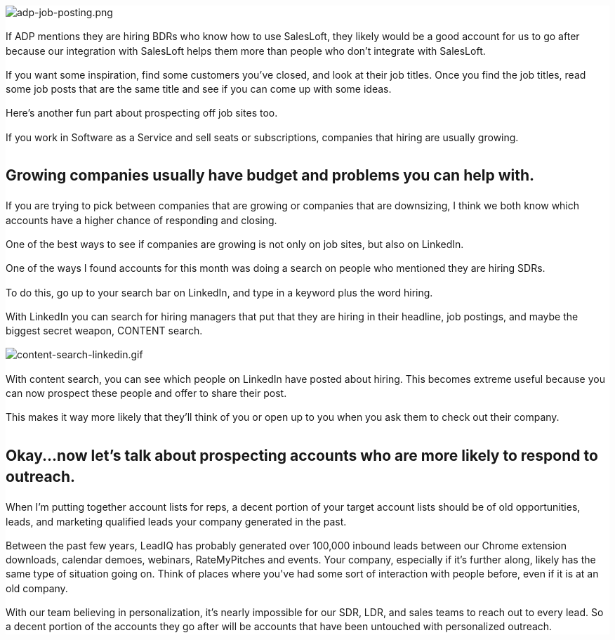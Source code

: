 ![adp-job-posting.png](img/adp-job-posting.png)


If ADP mentions they are hiring BDRs who know how to use SalesLoft, they likely would be a good account for us to go after because our integration with SalesLoft helps them more than people who don’t integrate with SalesLoft. 

If you want some inspiration, find some customers you’ve closed, and look at their job titles. Once you find the job titles, read some job posts that are the same title and see if you can come up with some ideas.

Here’s another fun part about prospecting off job sites too. 

If you work in Software as a Service and sell seats or subscriptions, companies that hiring are usually growing. 

## Growing companies usually have budget and problems you can help with. 

If you are trying to pick between companies that are  growing or companies that are downsizing, I think we both know which accounts have a higher chance of responding and closing. 

One of the best ways to see if companies are growing is not only on job sites, but also on LinkedIn. 

One of the ways I found accounts for this month was doing a search on people who mentioned they are hiring SDRs. 

To do this, go up to your search bar on LinkedIn, and type in a keyword plus the word hiring. 

With LinkedIn you can search for hiring managers that put that they are hiring in their headline, job postings, and maybe the biggest secret weapon, CONTENT search.

![content-search-linkedin.gif](/img/content-search-linkedin.gif)


With content search, you can see which people on LinkedIn have posted about hiring. This becomes extreme useful because you can now prospect these people and offer to share their post. 

This makes it way more likely that they’ll think of you or open up to you when you ask them to check out their company. 

## Okay...now let’s talk about prospecting accounts who are more likely to respond to outreach.

When I’m putting together account lists for reps, a decent portion of your target account lists should be of old opportunities, leads, and marketing qualified leads your company generated in the past. 

Between the past few years, LeadIQ has probably generated over 100,000 inbound leads between our Chrome extension downloads, calendar demoes, webinars, RateMyPitches and events. Your company, especially if it’s further along, likely has the same type of situation going on. Think of places where you've had some sort of interaction with people before, even if it is at an old company.  

With our team believing in personalization, it’s nearly impossible for our SDR, LDR, and sales teams to reach out to every lead. So a decent portion of the accounts they go after will be accounts that have been untouched with personalized outreach. 
